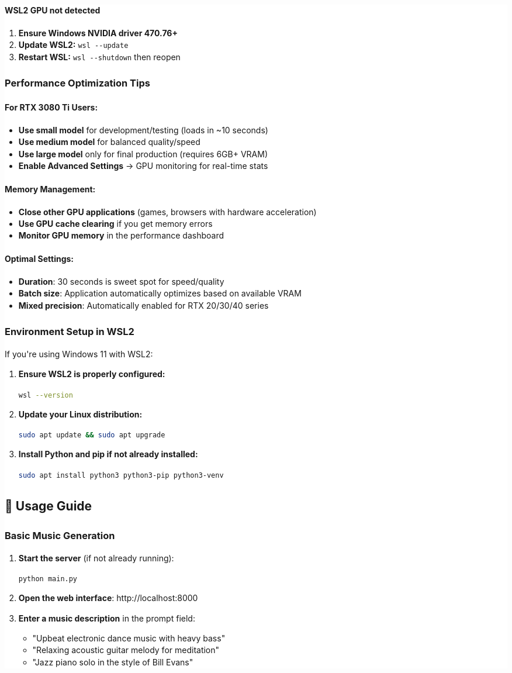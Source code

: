 #### WSL2 GPU not detected
1. **Ensure Windows NVIDIA driver 470.76+**
2. **Update WSL2:** `wsl --update`
3. **Restart WSL:** `wsl --shutdown` then reopen

### Performance Optimization Tips

#### For RTX 3080 Ti Users:
- **Use small model** for development/testing (loads in ~10 seconds)
- **Use medium model** for balanced quality/speed  
- **Use large model** only for final production (requires 6GB+ VRAM)
- **Enable Advanced Settings** → GPU monitoring for real-time stats

#### Memory Management:
- **Close other GPU applications** (games, browsers with hardware acceleration)
- **Use GPU cache clearing** if you get memory errors
- **Monitor GPU memory** in the performance dashboard

#### Optimal Settings:
- **Duration**: 30 seconds is sweet spot for speed/quality
- **Batch size**: Application automatically optimizes based on available VRAM
- **Mixed precision**: Automatically enabled for RTX 20/30/40 series

### Environment Setup in WSL2

If you're using Windows 11 with WSL2:

1. **Ensure WSL2 is properly configured:**
   ```bash
   wsl --version
   ```

2. **Update your Linux distribution:**
   ```bash
   sudo apt update && sudo apt upgrade
   ```

3. **Install Python and pip if not already installed:**
   ```bash
   sudo apt install python3 python3-pip python3-venv
   ```

## 🎵 Usage Guide

### Basic Music Generation

1. **Start the server** (if not already running):
   ```bash
   python main.py
   ```

2. **Open the web interface**: http://localhost:8000

3. **Enter a music description** in the prompt field:
   - "Upbeat electronic dance music with heavy bass"
   - "Relaxing acoustic guitar melody for meditation"
   - "Jazz piano solo in the style of Bill Evans"
